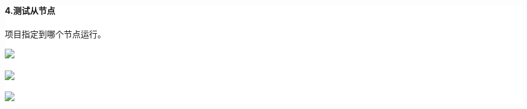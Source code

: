 #### 4.测试从节点

项目指定到哪个节点运行。

![](https://youngfitfei.oss-cn-beijing.aliyuncs.com/img/image-20220328104400072.png#id=yHjLw&originHeight=528&originWidth=1559&originalType=binary&ratio=1&rotation=0&showTitle=false&status=done&style=none&title=)

![](https://youngfitfei.oss-cn-beijing.aliyuncs.com/img/image-20211009222752678.png#id=ZbUbb&originHeight=691&originWidth=1584&originalType=binary&ratio=1&rotation=0&showTitle=false&status=done&style=none&title=)

![](https://youngfitfei.oss-cn-beijing.aliyuncs.com/img/image-20211009224634465.png#id=pjo2H&originHeight=270&originWidth=1481&originalType=binary&ratio=1&rotation=0&showTitle=false&status=done&style=none&title=)
